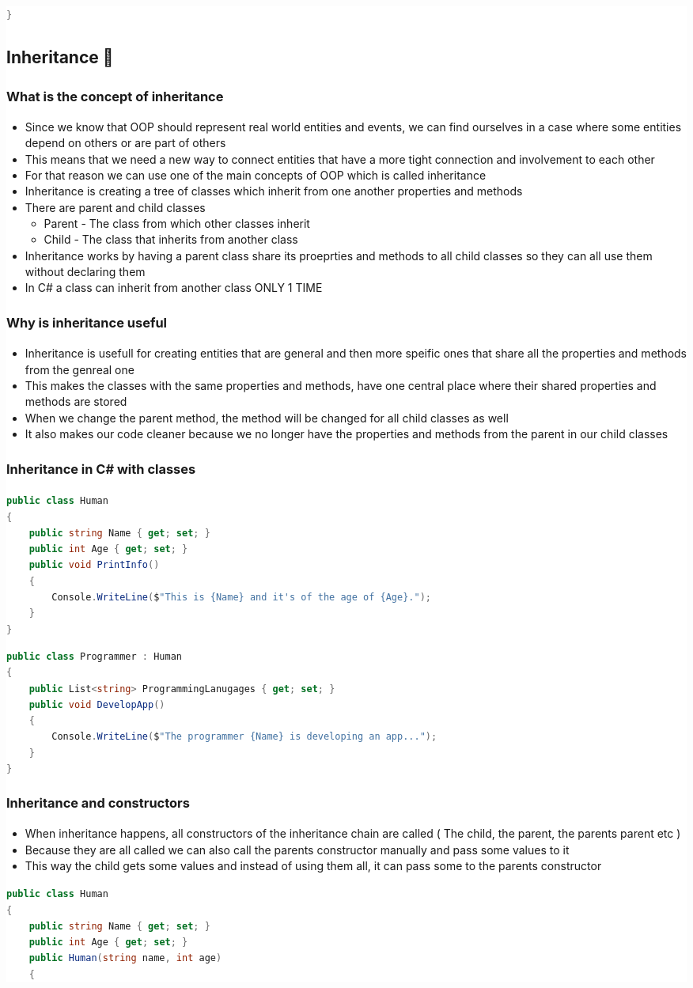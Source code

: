 ```csharp
}
```
## Inheritance 🔹
### What is the concept of inheritance
* Since we know that OOP should represent real world entities and events, we can find ourselves in a case where some entities depend on others or are part of others
* This means that we need a new way to connect entities that have a more tight connection and involvement to each other
* For that reason we can use one of the main concepts of OOP which is called inheritance
* Inheritance is creating a tree of classes which inherit from one another properties and methods
* There are parent and child classes
  * Parent - The class from which other classes inherit
  * Child - The class that inherits from another class
* Inheritance works by having a parent class share its proeprties and methods to all child classes so they can all use them without declaring them
* In C# a class can inherit from another class ONLY 1 TIME
### Why is inheritance useful
* Inheritance is usefull for creating entities that are general and then more speific ones that share all the properties and methods from the genreal one
* This makes the classes with the same properties and methods, have one central place where their shared properties and methods are stored
* When we change the parent method, the method will be changed for all child classes as well
* It also makes our code cleaner because we no longer have the properties and methods from the parent in our child classes
### Inheritance in C# with classes
```csharp
public class Human
{
    public string Name { get; set; }
    public int Age { get; set; }
    public void PrintInfo()
    {
        Console.WriteLine($"This is {Name} and it's of the age of {Age}.");
    }
}
```
```csharp
public class Programmer : Human
{
    public List<string> ProgrammingLanugages { get; set; }
    public void DevelopApp()
    {
        Console.WriteLine($"The programmer {Name} is developing an app...");
    }
}
```
### Inheritance and constructors
* When inheritance happens, all constructors of the inheritance chain are called ( The child, the parent, the parents parent etc )
* Because they are all called we can also call the parents constructor manually and pass some values to it
* This way the child gets some values and instead of using them all, it can pass some to the parents constructor
```csharp
public class Human
{
    public string Name { get; set; }
    public int Age { get; set; }
    public Human(string name, int age)
    {
```
